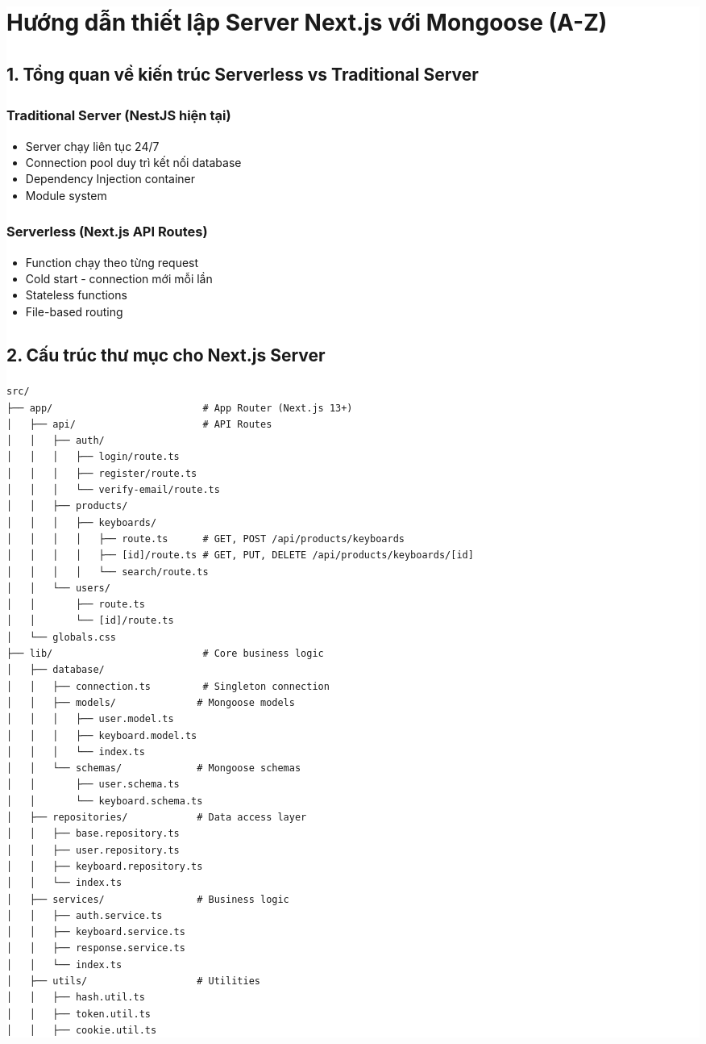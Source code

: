 # Hướng dẫn thiết lập Server Next.js với Mongoose (A-Z)

## 1. Tổng quan về kiến trúc Serverless vs Traditional Server

### Traditional Server (NestJS hiện tại)

-   Server chạy liên tục 24/7
-   Connection pool duy trì kết nối database
-   Dependency Injection container
-   Module system

### Serverless (Next.js API Routes)

-   Function chạy theo từng request
-   Cold start - connection mới mỗi lần
-   Stateless functions
-   File-based routing

## 2. Cấu trúc thư mục cho Next.js Server

```
src/
├── app/                          # App Router (Next.js 13+)
│   ├── api/                      # API Routes
│   │   ├── auth/
│   │   │   ├── login/route.ts
│   │   │   ├── register/route.ts
│   │   │   └── verify-email/route.ts
│   │   ├── products/
│   │   │   ├── keyboards/
│   │   │   │   ├── route.ts      # GET, POST /api/products/keyboards
│   │   │   │   ├── [id]/route.ts # GET, PUT, DELETE /api/products/keyboards/[id]
│   │   │   │   └── search/route.ts
│   │   └── users/
│   │       ├── route.ts
│   │       └── [id]/route.ts
│   └── globals.css
├── lib/                          # Core business logic
│   ├── database/
│   │   ├── connection.ts         # Singleton connection
│   │   ├── models/              # Mongoose models
│   │   │   ├── user.model.ts
│   │   │   ├── keyboard.model.ts
│   │   │   └── index.ts
│   │   └── schemas/             # Mongoose schemas
│   │       ├── user.schema.ts
│   │       └── keyboard.schema.ts
│   ├── repositories/            # Data access layer
│   │   ├── base.repository.ts
│   │   ├── user.repository.ts
│   │   ├── keyboard.repository.ts
│   │   └── index.ts
│   ├── services/                # Business logic
│   │   ├── auth.service.ts
│   │   ├── keyboard.service.ts
│   │   ├── response.service.ts
│   │   └── index.ts
│   ├── utils/                   # Utilities
│   │   ├── hash.util.ts
│   │   ├── token.util.ts
│   │   ├── cookie.util.ts
```